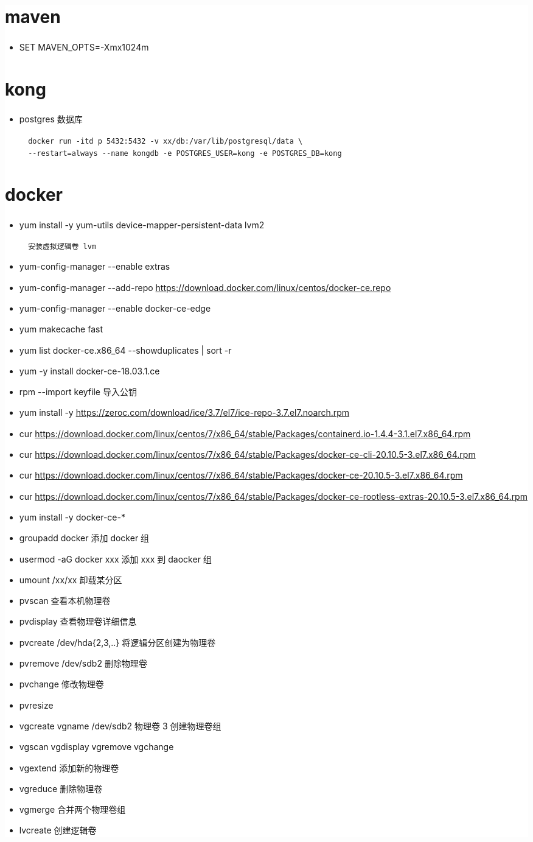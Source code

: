 # maven

- SET MAVEN_OPTS=-Xmx1024m

# kong

- postgres 数据库

        docker run -itd p 5432:5432 -v xx/db:/var/lib/postgresql/data \
        --restart=always --name kongdb -e POSTGRES_USER=kong -e POSTGRES_DB=kong

# docker

- yum install -y yum-utils device-mapper-persistent-data lvm2

        安装虚拟逻辑卷 lvm


- yum-config-manager --enable extras
- yum-config-manager --add-repo https://download.docker.com/linux/centos/docker-ce.repo
- yum-config-manager --enable docker-ce-edge
- yum makecache fast
- yum list docker-ce.x86_64 --showduplicates | sort -r
- yum -y install docker-ce-18.03.1.ce
- rpm --import keyfile 导入公钥
- yum install -y https://zeroc.com/download/ice/3.7/el7/ice-repo-3.7.el7.noarch.rpm
- cur https://download.docker.com/linux/centos/7/x86_64/stable/Packages/containerd.io-1.4.4-3.1.el7.x86_64.rpm
- cur https://download.docker.com/linux/centos/7/x86_64/stable/Packages/docker-ce-cli-20.10.5-3.el7.x86_64.rpm
- cur https://download.docker.com/linux/centos/7/x86_64/stable/Packages/docker-ce-20.10.5-3.el7.x86_64.rpm
- cur https://download.docker.com/linux/centos/7/x86_64/stable/Packages/docker-ce-rootless-extras-20.10.5-3.el7.x86_64.rpm
- yum install -y docker-ce-\*
- groupadd docker 添加 docker 组
- usermod -aG docker xxx 添加 xxx 到 daocker 组
- umount /xx/xx 卸载某分区
- pvscan 查看本机物理卷
- pvdisplay 查看物理卷详细信息
- pvcreate /dev/hda{2,3,..} 将逻辑分区创建为物理卷
- pvremove /dev/sdb2 删除物理卷
- pvchange 修改物理卷
- pvresize
- vgcreate vgname /dev/sdb2 物理卷 3 创建物理卷组
- vgscan vgdisplay vgremove vgchange
- vgextend 添加新的物理卷
- vgreduce 删除物理卷
- vgmerge 合并两个物理卷组
- lvcreate 创建逻辑卷
